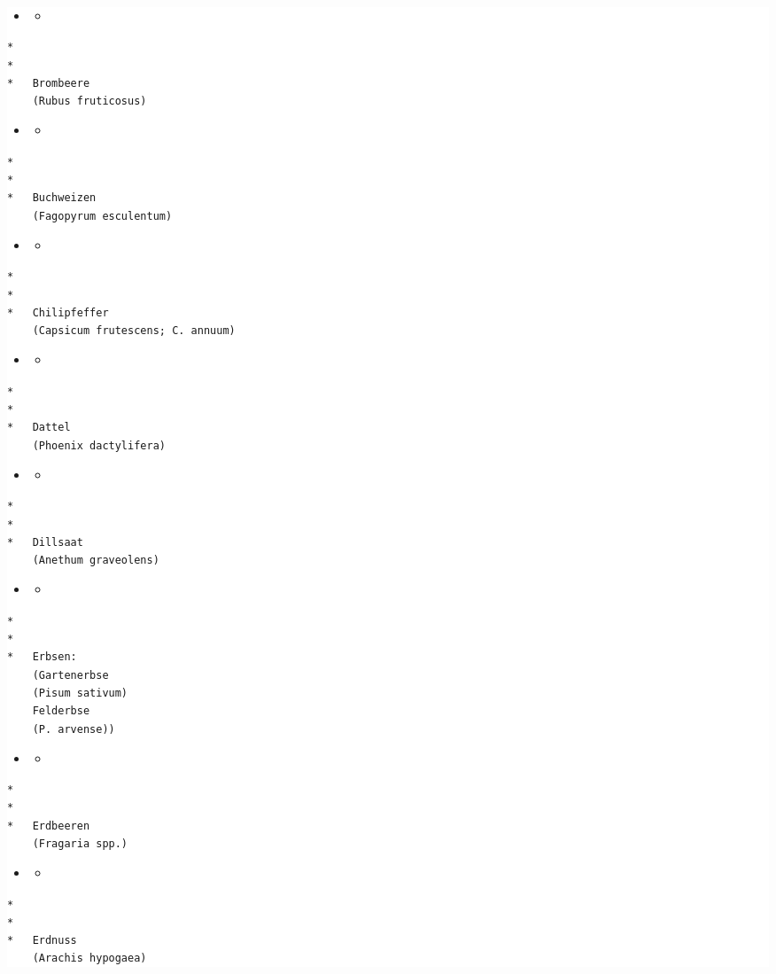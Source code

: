 
*    *
    *
    *
    *   Brombeere
        (Rubus fruticosus)


*    *
    *
    *
    *   Buchweizen
        (Fagopyrum esculentum)


*    *
    *
    *
    *   Chilipfeffer
        (Capsicum frutescens; C. annuum)


*    *
    *
    *
    *   Dattel
        (Phoenix dactylifera)


*    *
    *
    *
    *   Dillsaat
        (Anethum graveolens)


*    *
    *
    *
    *   Erbsen:
        (Gartenerbse
        (Pisum sativum)
        Felderbse
        (P. arvense))


*    *
    *
    *
    *   Erdbeeren
        (Fragaria spp.)


*    *
    *
    *
    *   Erdnuss
        (Arachis hypogaea)

